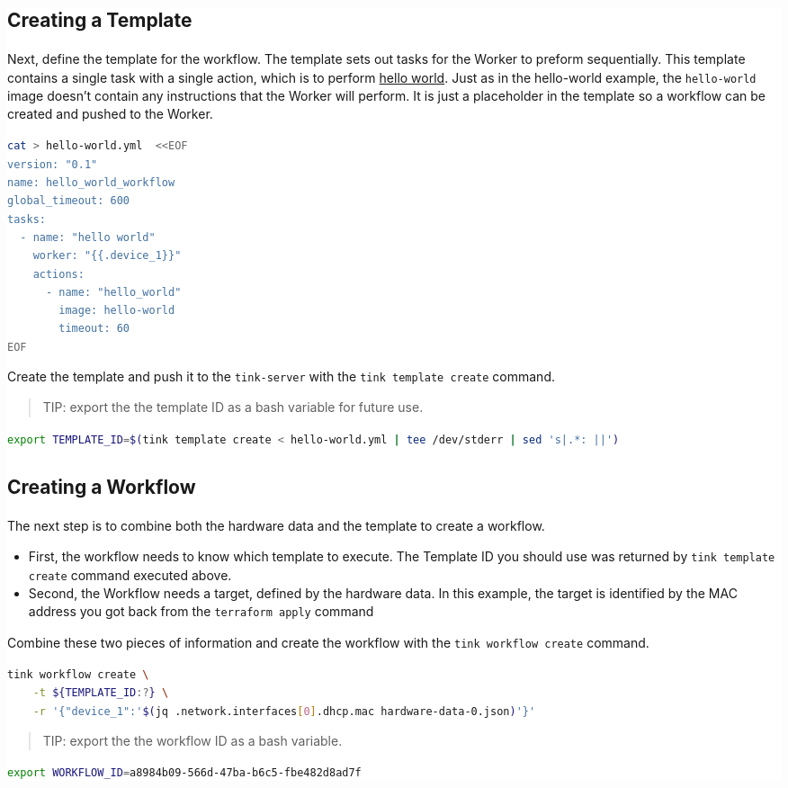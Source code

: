 ## Creating a Template

Next, define the template for the workflow.
The template sets out tasks for the Worker to preform sequentially.
This template contains a single task with a single action, which is to perform [hello world].
Just as in the hello-world example, the `hello-world` image doesn’t contain any instructions that the Worker will perform.
It is just a placeholder in the template so a workflow can be created and pushed to the Worker.

```sh
cat > hello-world.yml  <<EOF
version: "0.1"
name: hello_world_workflow
global_timeout: 600
tasks:
  - name: "hello world"
    worker: "{{.device_1}}"
    actions:
      - name: "hello_world"
        image: hello-world
        timeout: 60
EOF
```

Create the template and push it to the `tink-server` with the `tink template create` command.

> TIP: export the the template ID as a bash variable for future use.

```sh
export TEMPLATE_ID=$(tink template create < hello-world.yml | tee /dev/stderr | sed 's|.*: ||')
```

## Creating a Workflow

The next step is to combine both the hardware data and the template to create a workflow.

- First, the workflow needs to know which template to execute.
  The Template ID you should use was returned by `tink template create` command executed above.
- Second, the Workflow needs a target, defined by the hardware data.
  In this example, the target is identified by the MAC address you got back from the `terraform apply` command

Combine these two pieces of information and create the workflow with the `tink workflow create` command.

```sh
tink workflow create \
    -t ${TEMPLATE_ID:?} \
    -r '{"device_1":'$(jq .network.interfaces[0].dhcp.mac hardware-data-0.json)'}'
```

> TIP: export the the workflow ID as a bash variable.

```sh
export WORKFLOW_ID=a8984b09-566d-47ba-b6c5-fbe482d8ad7f
```


[an equinix metal account]: https://console.equinix.com/login
[api]: https://metal.equinix.com/developers/api/devices/#devices-performaction
[boots]: /services/boots
[equinix metal cli]: https://github.com/equinix/metal-cli/blob/main/docs/metal_device_reboot.md
[equinix metal terraform provider]: https://registry.terraform.io/providers/equinix/metal/latest/docs
[file]: https://www.terraform.io/language/resources/provisioners/file
[hegel]: /services/hegel
[hello world]: /workflows/hello-world-workflow
[osie]: /services/osie
[ssh keys]: https://metal.equinix.com/developers/docs/accounts/ssh-keys/
[terraform]: https://www.terraform.io/downloads
[tink-server]: /services/tink-server